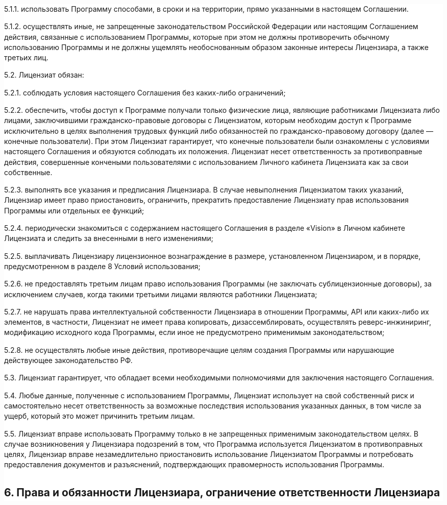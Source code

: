 5.1.1. использовать Программу способами, в сроки и на территории, прямо указанными в настоящем Соглашении.

5.1.2. осуществлять иные, не запрещенные законодательством Российской Федерации или настоящим Соглашением действия, связанные с использованием Программы, которые при этом не должны противоречить обычному использованию Программы и не должны ущемлять необоснованным образом законные интересы Лицензиара, а также третьих лиц.

5.2. Лицензиат обязан:

5.2.1. соблюдать условия настоящего Соглашения без каких-либо ограничений;

5.2.2. обеспечить, чтобы доступ к Программе получали только физические лица, являющие работниками Лицензиата либо лицами, заключившими гражданско-правовые договоры с Лицензиатом, которым необходим доступ к Программе исключительно в целях выполнения трудовых функций либо обязанностей по гражданско-правовому договору (далее — конечные пользователи). При этом Лицензиат гарантирует, что конечные пользователи были ознакомлены с условиями настоящего Соглашения и обязуются соблюдать их положения. Лицензиат несет ответственность за противоправные действия, совершенные кончеными пользователями с использованием Личного кабинета Лицензиата как за свои собственные.

5.2.3. выполнять все указания и предписания Лицензиара. В случае невыполнения Лицензиатом таких указаний, Лицензиар имеет право приостановить, ограничить, прекратить предоставление Лицензиату прав использования Программы или отдельных ее функций;

5.2.4. периодически знакомиться с содержанием настоящего Соглашения в разделе «Vision» в Личном кабинете Лицензиата и следить за внесенными в него изменениями;

5.2.5. выплачивать Лицензиару лицензионное вознаграждение в размере, установленном Лицензиаром, и в порядке, предусмотренном в разделе 8 Условий использования;

5.2.6. не предоставлять третьим лицам право использования Программы (не заключать сублицензионные договоры), за исключением случаев, когда такими третьими лицами являются работники Лицензиата;

5.2.7. не нарушать права интеллектуальной собственности Лицензиара в отношении Программы, API или каких-либо их элементов, в частности, Лицензиат не имеет права копировать, дизассемблировать, осуществлять реверс-инжиниринг, модификацию исходного кода Программы, если иное не предусмотрено применимым законодательством;

5.2.8. не осуществлять любые иные действия, противоречащие целям создания Программы или нарушающие действующее законодательство РФ.

5.3. Лицензиат гарантирует, что обладает всеми необходимыми полномочиями для заключения настоящего Соглашения.

5.4. Любые данные, полученные с использованием Программы, Лицензиат использует на свой собственный риск и самостоятельно несет ответственность за возможные последствия использования указанных данных, в том числе за ущерб, который это может причинить третьим лицам.

5.5. Лицензиат вправе использовать Программу только в не запрещенных применимым законодательством целях. В случае возникновения у Лицензиара подозрений в том, что Программа используется Лицензиатом в противоправных целях, Лицензиар вправе незамедлительно приостановить использование Лицензиатом Программы и потребовать предоставления документов и разъяснений, подтверждающих правомерность использования Программы.

## 6. Права и обязанности Лицензиара, ограничение ответственности Лицензиара
